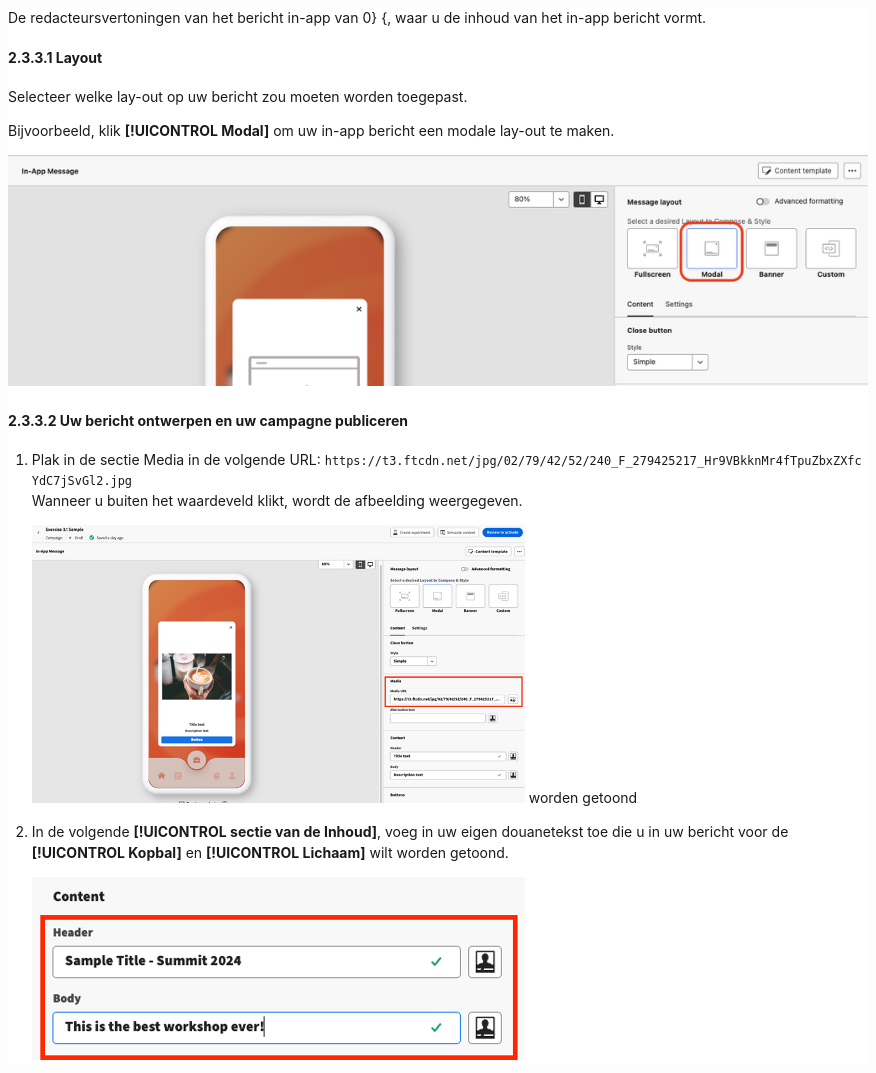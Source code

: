 De  redacteursvertoningen van het bericht in-app van 0&rbrace; &lbrace;, waar u de inhoud van het in-app bericht vormt.

#### 2.3.3.1 Layout

Selecteer welke lay-out op uw bericht zou moeten worden toegepast.

Bijvoorbeeld, klik **[!UICONTROL Modal]** om uw in-app bericht een modale lay-out te maken.

![ modale knoop ](/help/summit-lab-2024/l820-lab-workbook/assets/3-1-3-2-modal-button.png)

#### 2.3.3.2 Uw bericht ontwerpen en uw campagne publiceren

1. Plak in de sectie Media in de volgende URL: `https://t3.ftcdn.net/jpg/02/79/42/52/240_F_279425217_Hr9VBkknMr4fTpuZbxZXfcYdC7jSvGl2.jpg`
   <br>
Wanneer u buiten het waardeveld klikt, wordt de afbeelding weergegeven.

   ![ media die op de voorproef ](/help/summit-lab-2024/l820-lab-workbook/assets/3-1-3-2-media.png) worden getoond

2. In de volgende **[!UICONTROL sectie van de Inhoud]**, voeg in uw eigen douanetekst toe die u in uw bericht voor de **[!UICONTROL Kopbal]** en **[!UICONTROL Lichaam]** wilt worden getoond.

   ![ Kopbal en Lichaam ](/help/summit-lab-2024/l820-lab-workbook/assets/3-1-3-2-content.png)
